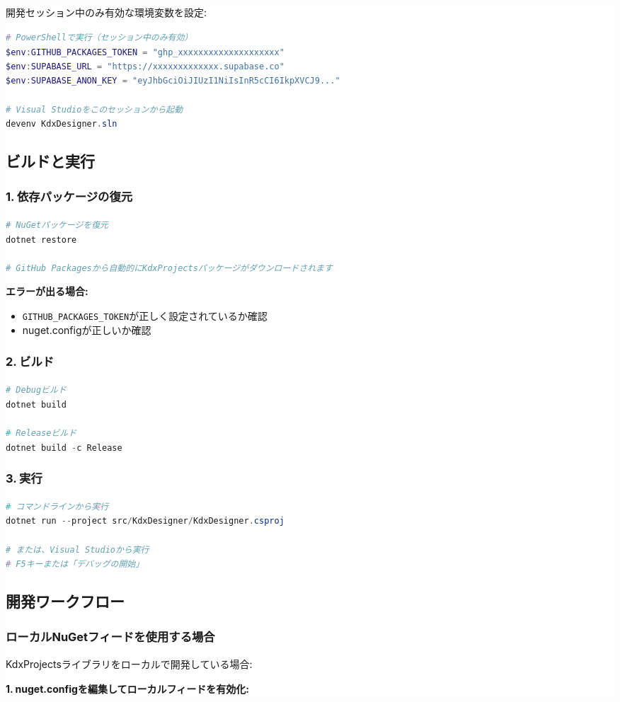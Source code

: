 開発セッション中のみ有効な環境変数を設定:

```powershell
# PowerShellで実行（セッション中のみ有効）
$env:GITHUB_PACKAGES_TOKEN = "ghp_xxxxxxxxxxxxxxxxxxxx"
$env:SUPABASE_URL = "https://xxxxxxxxxxxxx.supabase.co"
$env:SUPABASE_ANON_KEY = "eyJhbGciOiJIUzI1NiIsInR5cCI6IkpXVCJ9..."

# Visual Studioをこのセッションから起動
devenv KdxDesigner.sln
```

## ビルドと実行

### 1. 依存パッケージの復元

```powershell
# NuGetパッケージを復元
dotnet restore

# GitHub Packagesから自動的にKdxProjectsパッケージがダウンロードされます
```

**エラーが出る場合:**
- `GITHUB_PACKAGES_TOKEN`が正しく設定されているか確認
- nuget.configが正しいか確認

### 2. ビルド

```powershell
# Debugビルド
dotnet build

# Releaseビルド
dotnet build -c Release
```

### 3. 実行

```powershell
# コマンドラインから実行
dotnet run --project src/KdxDesigner/KdxDesigner.csproj

# または、Visual Studioから実行
# F5キーまたは「デバッグの開始」
```

## 開発ワークフロー

### ローカルNuGetフィードを使用する場合

KdxProjectsライブラリをローカルで開発している場合:

**1. nuget.configを編集してローカルフィードを有効化:**
